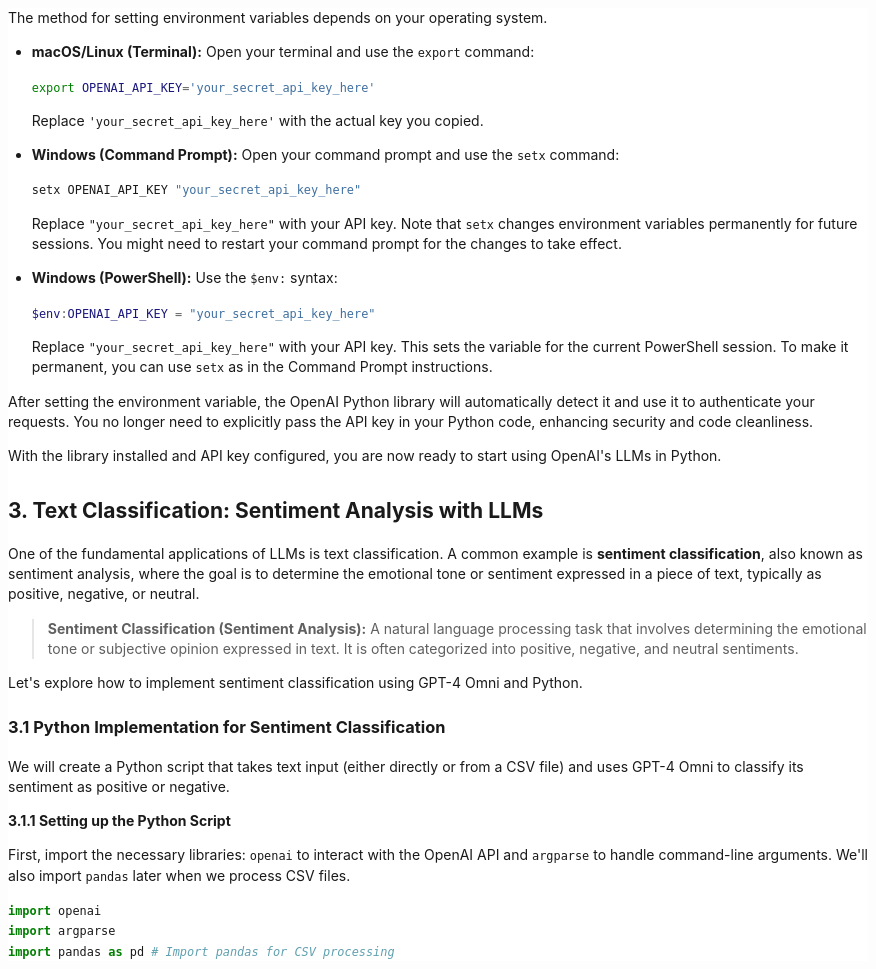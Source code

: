 The method for setting environment variables depends on your operating system.

*   **macOS/Linux (Terminal):** Open your terminal and use the `export` command:

    ```bash
    export OPENAI_API_KEY='your_secret_api_key_here'
    ```
    Replace `'your_secret_api_key_here'` with the actual key you copied.

*   **Windows (Command Prompt):** Open your command prompt and use the `setx` command:

    ```bash
    setx OPENAI_API_KEY "your_secret_api_key_here"
    ```
    Replace `"your_secret_api_key_here"` with your API key. Note that `setx` changes environment variables permanently for future sessions. You might need to restart your command prompt for the changes to take effect.

*   **Windows (PowerShell):**  Use the `$env:` syntax:

    ```powershell
    $env:OPENAI_API_KEY = "your_secret_api_key_here"
    ```
    Replace `"your_secret_api_key_here"` with your API key. This sets the variable for the current PowerShell session. To make it permanent, you can use `setx` as in the Command Prompt instructions.

After setting the environment variable, the OpenAI Python library will automatically detect it and use it to authenticate your requests. You no longer need to explicitly pass the API key in your Python code, enhancing security and code cleanliness.

With the library installed and API key configured, you are now ready to start using OpenAI's LLMs in Python.

## 3. Text Classification: Sentiment Analysis with LLMs

One of the fundamental applications of LLMs is text classification. A common example is **sentiment classification**, also known as sentiment analysis, where the goal is to determine the emotional tone or sentiment expressed in a piece of text, typically as positive, negative, or neutral.

> **Sentiment Classification (Sentiment Analysis):**  A natural language processing task that involves determining the emotional tone or subjective opinion expressed in text. It is often categorized into positive, negative, and neutral sentiments.

Let's explore how to implement sentiment classification using GPT-4 Omni and Python.

### 3.1 Python Implementation for Sentiment Classification

We will create a Python script that takes text input (either directly or from a CSV file) and uses GPT-4 Omni to classify its sentiment as positive or negative.

**3.1.1 Setting up the Python Script**

First, import the necessary libraries: `openai` to interact with the OpenAI API and `argparse` to handle command-line arguments. We'll also import `pandas` later when we process CSV files.

```python
import openai
import argparse
import pandas as pd # Import pandas for CSV processing
```
